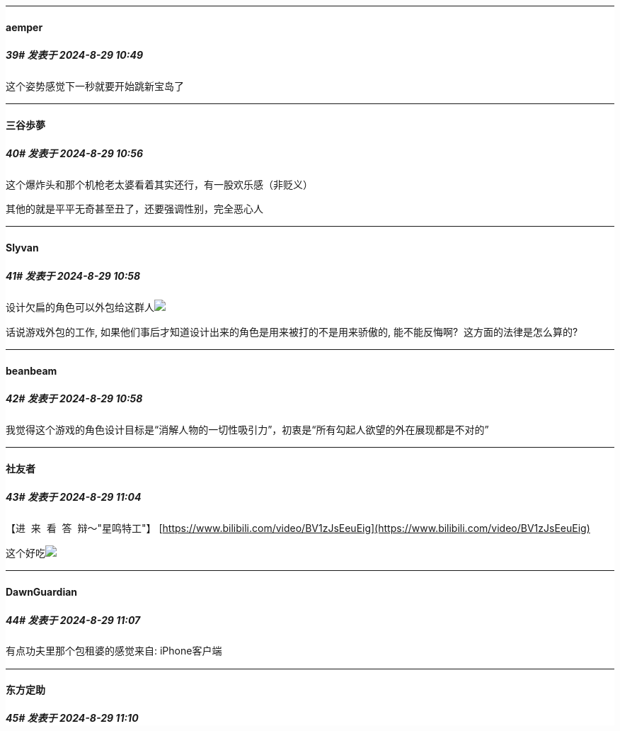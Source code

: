 *****

####  aemper  
##### 39#       发表于 2024-8-29 10:49

这个姿势感觉下一秒就要开始跳新宝岛了

*****

####  三谷歩夢  
##### 40#       发表于 2024-8-29 10:56

这个爆炸头和那个机枪老太婆看着其实还行，有一股欢乐感（非贬义）

其他的就是平平无奇甚至丑了，还要强调性别，完全恶心人


*****

####  Slyvan  
##### 41#       发表于 2024-8-29 10:58

设计欠扁的角色可以外包给这群人<img src="https://static.saraba1st.com/image/smiley/face2017/053.png" referrerpolicy="no-referrer">

话说游戏外包的工作, 如果他们事后才知道设计出来的角色是用来被打的不是用来骄傲的, 能不能反悔啊?  这方面的法律是怎么算的?

*****

####  beanbeam  
##### 42#       发表于 2024-8-29 10:58

我觉得这个游戏的角色设计目标是“消解人物的一切性吸引力”，初衷是“所有勾起人欲望的外在展现都是不对的”


*****

####  社友者  
##### 43#       发表于 2024-8-29 11:04

【进  来  看  答  辩～"星鸣特工"】 [https://www.bilibili.com/video/BV1zJsEeuEig](https://www.bilibili.com/video/BV1zJsEeuEig)

这个好吃<img src="https://static.saraba1st.com/image/smiley/face2017/018.png" referrerpolicy="no-referrer">


*****

####  DawnGuardian  
##### 44#       发表于 2024-8-29 11:07

有点功夫里那个包租婆的感觉来自: iPhone客户端


*****

####  东方定助  
##### 45#       发表于 2024-8-29 11:10
